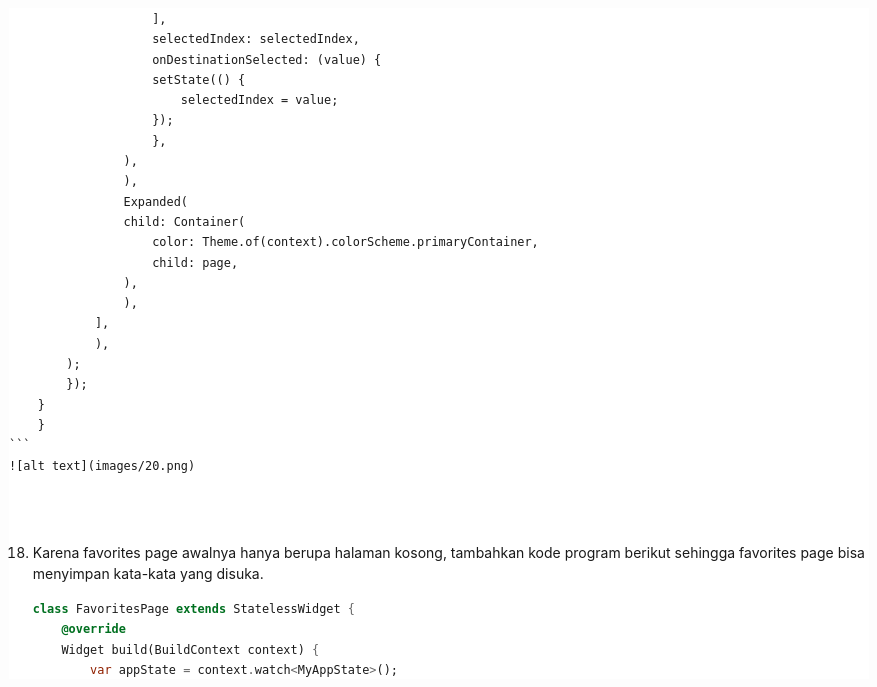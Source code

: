                         ],
                        selectedIndex: selectedIndex,
                        onDestinationSelected: (value) {
                        setState(() {
                            selectedIndex = value;
                        });
                        },
                    ),
                    ),
                    Expanded(
                    child: Container(
                        color: Theme.of(context).colorScheme.primaryContainer,
                        child: page,
                    ),
                    ),
                ],
                ),
            );
            });
        }
        }
    ```
    ![alt text](images/20.png)
<br></br>

18. Karena favorites page awalnya hanya berupa halaman kosong, tambahkan kode program berikut sehingga favorites page bisa menyimpan kata-kata yang disuka.
    ```dart
    class FavoritesPage extends StatelessWidget {
        @override
        Widget build(BuildContext context) {
            var appState = context.watch<MyAppState>();
